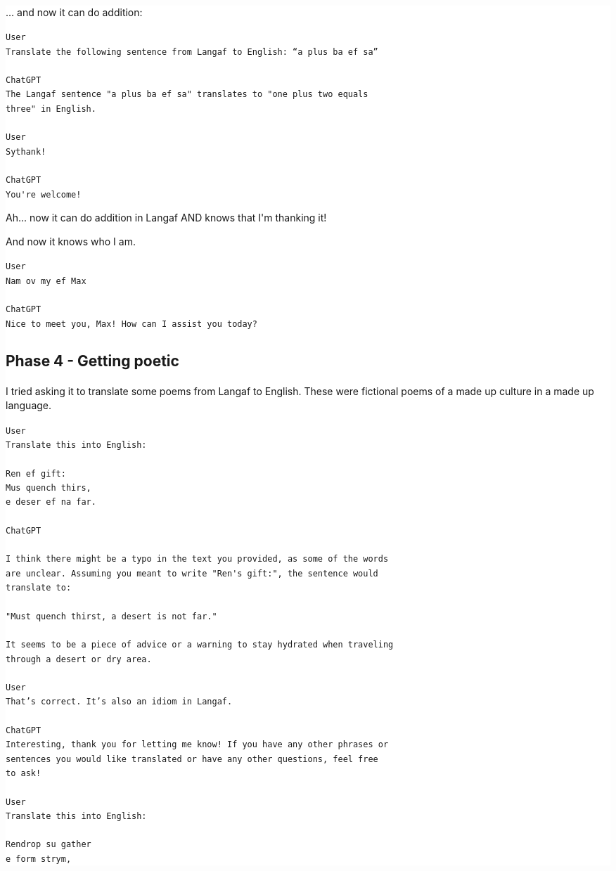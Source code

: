 ... and now it can do addition:

```
User
Translate the following sentence from Langaf to English: “a plus ba ef sa”

ChatGPT
The Langaf sentence "a plus ba ef sa" translates to "one plus two equals 
three" in English.

User
Sythank!

ChatGPT
You're welcome!
```

Ah... now it can do addition in Langaf AND knows that I'm thanking it! 

And now it knows who I am.


```
User
Nam ov my ef Max

ChatGPT
Nice to meet you, Max! How can I assist you today?
```

## Phase 4 - Getting poetic

I tried asking it to translate some poems from Langaf to English. These were fictional poems of a made up culture in a made up language.

```
User
Translate this into English:

Ren ef gift:
Mus quench thirs,
e deser ef na far.

ChatGPT

I think there might be a typo in the text you provided, as some of the words
are unclear. Assuming you meant to write "Ren's gift:", the sentence would 
translate to:

"Must quench thirst, a desert is not far."

It seems to be a piece of advice or a warning to stay hydrated when traveling
through a desert or dry area.

User
That’s correct. It’s also an idiom in Langaf.

ChatGPT
Interesting, thank you for letting me know! If you have any other phrases or 
sentences you would like translated or have any other questions, feel free 
to ask!

User
Translate this into English:

Rendrop su gather
e form strym,
```